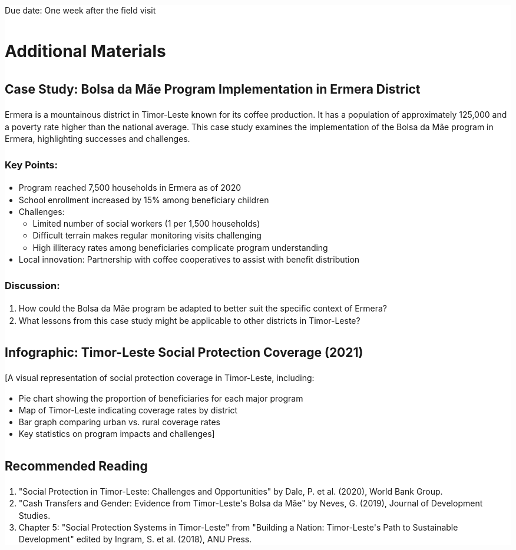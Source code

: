 Due date: One week after the field visit

# Additional Materials

## Case Study: Bolsa da Mãe Program Implementation in Ermera District

Ermera is a mountainous district in Timor-Leste known for its coffee production. It has a population of approximately 125,000 and a poverty rate higher than the national average. This case study examines the implementation of the Bolsa da Mãe program in Ermera, highlighting successes and challenges.

### Key Points:
- Program reached 7,500 households in Ermera as of 2020
- School enrollment increased by 15% among beneficiary children
- Challenges:
  * Limited number of social workers (1 per 1,500 households)
  * Difficult terrain makes regular monitoring visits challenging
  * High illiteracy rates among beneficiaries complicate program understanding
- Local innovation: Partnership with coffee cooperatives to assist with benefit distribution

### Discussion:
1. How could the Bolsa da Mãe program be adapted to better suit the specific context of Ermera?
2. What lessons from this case study might be applicable to other districts in Timor-Leste?

## Infographic: Timor-Leste Social Protection Coverage (2021)

[A visual representation of social protection coverage in Timor-Leste, including:
- Pie chart showing the proportion of beneficiaries for each major program
- Map of Timor-Leste indicating coverage rates by district
- Bar graph comparing urban vs. rural coverage rates
- Key statistics on program impacts and challenges]

## Recommended Reading

1. "Social Protection in Timor-Leste: Challenges and Opportunities" by Dale, P. et al. (2020), World Bank Group.
2. "Cash Transfers and Gender: Evidence from Timor-Leste's Bolsa da Mãe" by Neves, G. (2019), Journal of Development Studies.
3. Chapter 5: "Social Protection Systems in Timor-Leste" from "Building a Nation: Timor-Leste's Path to Sustainable Development" edited by Ingram, S. et al. (2018), ANU Press.